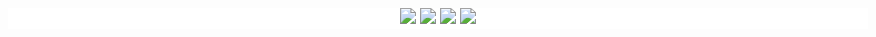 </div>

<div align="center">

<a href="https://dotfiles-docs.vercel.app/getting-started/about.html"><img width="190px" src="https://raw.githubusercontent.com/Matt-FTW/dotfiles/main/.github/assets/category-images/dotfiles-about.png"></a>
<a href="https://dotfiles-docs.vercel.app/getting-started/installation.html"><img width="190px" src="https://raw.githubusercontent.com/Matt-FTW/dotfiles/main/.github/assets/category-images/dotfiles-setup.png"></a>
<a href="https://dotfiles-docs.vercel.app/getting-started/gallery.html"><img width="190px" src="https://raw.githubusercontent.com/Matt-FTW/dotfiles/main/.github/assets/category-images/dotfiles-gallery.png"></a>
<a href="https://dotfiles-docs.vercel.app/other/credits.html"><img width="190px" src="https://raw.githubusercontent.com/Matt-FTW/dotfiles/main/.github/assets/category-images/dotfiles-credits.png"></a>

</div>

<div align="center">
